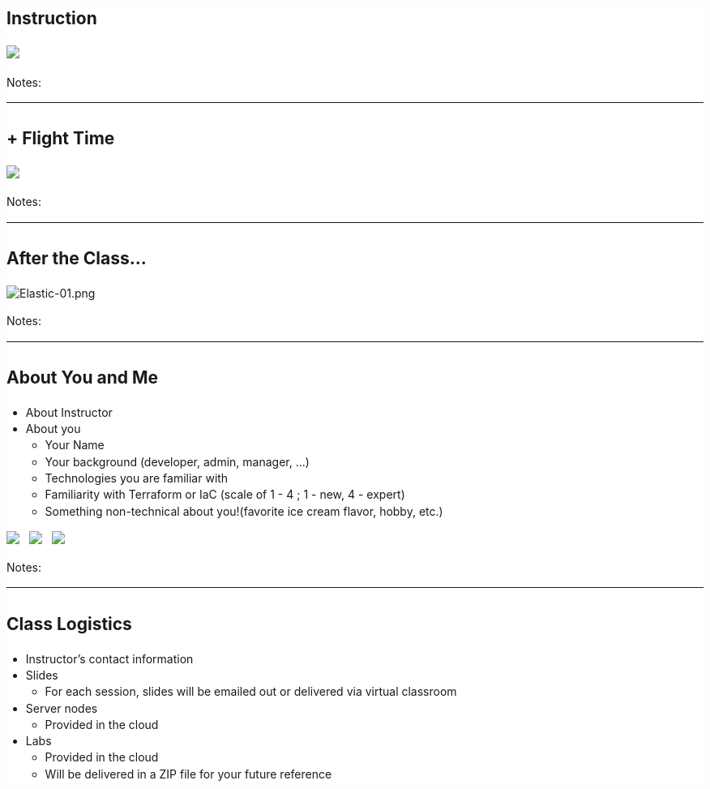 ## Instruction

<img src="../../assets/images/generic/3rd-party/classroom-instruction.png" style="width:80%;"/> 





Notes:

---

## + Flight Time

<img src="../../assets/images/generic/3rd-party/cockpit.png" style="width:70%;"/> 


Notes:

---

## After the Class...

<img src="../artwork/I-Know-GCP.png" alt="Elastic-01.png" style="width:60%;"/>


Notes:

---


## About You and Me

* About Instructor
 * About you
     - Your Name
     - Your background (developer, admin, manager, ...)
     - Technologies you are familiar with
     - Familiarity with Terraform or IaC (scale of 1 - 4 ;  1 - new,   4 - expert)
     - Something non-technical about you!(favorite ice cream flavor, hobby, etc.)

<img src="../../assets/images/generic/3rd-party/biking-1.jpg" style="width:18%;"/> &nbsp; <img src="../../assets/images/generic/3rd-party/ice-cream-3.png" style="width:25%;"/> &nbsp; <img src="../../assets/images/generic/3rd-party/biking-1.jpg" style="width:18%;"/> &nbsp; 


Notes:

---

## Class Logistics

* Instructor’s contact information
* Slides
  - For each session, slides will be emailed out or delivered via virtual classroom 
* Server nodes
  - Provided in the cloud
* Labs
  - Provided in the cloud
  - Will be delivered in a ZIP file for your future reference

